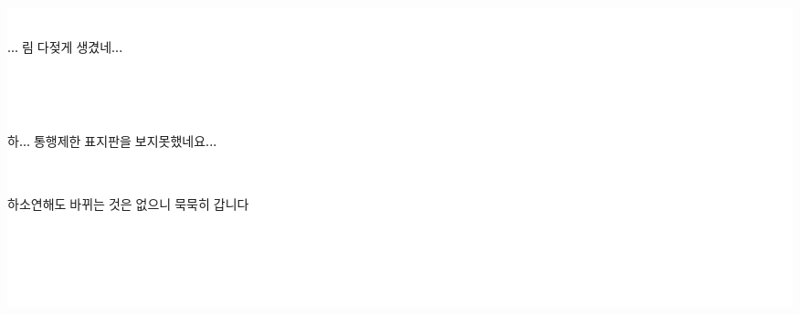 </div>
</div> <div class="se-component se-image se-l-default" id="SE-ea9bb416-15df-4e84-b2f5-b0e230c40c3f">
<div class="se-component-content se-component-content-fit">
<div class="se-section se-section-image se-l-default se-section-align-">
<a class="se-module se-module-image __se_image_link __se_link" data-linkdata='{"id" : "SE-ea9bb416-15df-4e84-b2f5-b0e230c40c3f", "src" : "https://postfiles.pstatic.net/MjAxOTA3MjJfNzYg/MDAxNTYzNzkxNDc5MjE0.kIpDwXSb17kajjZe4rlaWKyUxwQfveoLwzWip5qQoRcg.KBRo_Spnfgy3uNwMEfSbHBL7MuCSdcFQvxhbRzlY8_0g.JPEG.dls32208/20190721_132755.jpg", "linkUse" : "false", "link" : ""}' data-linktype="img" href="#" onclick="return false;" style=" ">
<img alt="" class="se-image-resource" data-height="1232" data-lazy-src="https://postfiles.pstatic.net/MjAxOTA3MjJfNzYg/MDAxNTYzNzkxNDc5MjE0.kIpDwXSb17kajjZe4rlaWKyUxwQfveoLwzWip5qQoRcg.KBRo_Spnfgy3uNwMEfSbHBL7MuCSdcFQvxhbRzlY8_0g.JPEG.dls32208/20190721_132755.jpg?type=w966" data-width="693" src="https://raw.githubusercontent.com/rage147-OwO/rage147-OwO.github.io/master/_images/images/2023-01-18국종 29일차 악재(안동~상주)/8.jpg"/>
</a> </div>
</div>
</div> <div class="se-component se-text se-l-default" id="SE-d90f493b-3e41-464b-b225-44ff98b1f621">
<div class="se-component-content">
<div class="se-section se-section-text se-l-default">
<div class="se-module se-module-text"><p class="se-text-paragraph se-text-paragraph-align-" id="SE-3125c60c-a76b-48f5-8893-f7c4eca644e6" style=""><span class="se-fs- se-ff-" id="SE-a1a78ab6-f063-48c1-b6d5-17f6d91cbdf4" style="">... 림 다젖게 생겼네...</span></p><p class="se-text-paragraph se-text-paragraph-align-" id="SE-32c72cd2-2436-47c6-9966-412468249858" style=""><span class="se-fs- se-ff-" id="SE-33991807-406e-44b9-80a6-06d468b273c1" style="">​</span></p></div>
</div>
</div>
</div> <div class="se-component se-image se-l-default" id="SE-9f1ebecf-872d-48a4-9d16-2cc61144f46a">
<div class="se-component-content se-component-content-fit">
<div class="se-section se-section-image se-l-default se-section-align-">
<a class="se-module se-module-image __se_image_link __se_link" data-linkdata='{"id" : "SE-9f1ebecf-872d-48a4-9d16-2cc61144f46a", "src" : "https://postfiles.pstatic.net/MjAxOTA3MjJfMjIg/MDAxNTYzNzkxNDgwNzA1.aSx-t1-3mnemQFZ0hRD5k4JehoXOITCsqx8mXPvRh6Eg.xngTpN911wUoTgwGtiWw-oXo9Lf7CB6xjKhJdYQRHB8g.JPEG.dls32208/20190721_133041.jpg", "linkUse" : "false", "link" : ""}' data-linktype="img" href="#" onclick="return false;" style=" ">
<img alt="" class="se-image-resource" data-height="1232" data-lazy-src="https://postfiles.pstatic.net/MjAxOTA3MjJfMjIg/MDAxNTYzNzkxNDgwNzA1.aSx-t1-3mnemQFZ0hRD5k4JehoXOITCsqx8mXPvRh6Eg.xngTpN911wUoTgwGtiWw-oXo9Lf7CB6xjKhJdYQRHB8g.JPEG.dls32208/20190721_133041.jpg?type=w966" data-width="693" src="https://raw.githubusercontent.com/rage147-OwO/rage147-OwO.github.io/master/_images/images/2023-01-18국종 29일차 악재(안동~상주)/9.jpg"/>
</a> </div>
</div>
</div> <div class="se-component se-text se-l-default" id="SE-d7065004-8a11-4cd5-a0ea-d75211233d8b">
<div class="se-component-content">
<div class="se-section se-section-text se-l-default">
<div class="se-module se-module-text"><p class="se-text-paragraph se-text-paragraph-align-" id="SE-86821ff3-b416-4510-af8e-d7798266cf5e" style=""><span class="se-fs- se-ff-" id="SE-4964bfc6-7ccd-4735-b327-9c959b8342fb" style="">하...  통행제한 표지판을 보지못했네요...</span></p><p class="se-text-paragraph se-text-paragraph-align-" id="SE-7395f937-c271-495a-89fc-19e35bebb700" style=""><span class="se-fs- se-ff-" id="SE-48615a0c-f260-439f-9197-c32f14e8b7f7" style="">​</span></p><p class="se-text-paragraph se-text-paragraph-align-" id="SE-1586ed8d-3f2c-4375-b380-48cffc389a9d" style=""><span class="se-fs- se-ff-" id="SE-c6bf70dd-3c10-4a46-9ac4-398449623246" style="">하소연해도 바뀌는 것은 없으니 묵묵히 갑니다</span></p><p class="se-text-paragraph se-text-paragraph-align-" id="SE-95861a48-1eb7-49a9-97a9-59587abe9bd4" style=""><span class="se-fs- se-ff-" id="SE-f85e0ba2-9d50-4dec-9496-8b23817218d5" style="">​</span></p><p class="se-text-paragraph se-text-paragraph-align-" id="SE-a8b40802-2159-44d0-968c-ba5bcbbf2a06" style=""><span class="se-fs- se-ff-" id="SE-d8230984-8743-4d70-982b-c6ebeb0d19d9" style="">​</span></p></div>
</div>
</div>
</div> <div class="se-component se-image se-l-default" id="SE-1700e79a-7479-43d5-a9cb-3df6a073af0f">
<div class="se-component-content se-component-content-fit">
<div class="se-section se-section-image se-l-default se-section-align-">
<a class="se-module se-module-image __se_image_link __se_link" data-linkdata='{"id" : "SE-1700e79a-7479-43d5-a9cb-3df6a073af0f", "src" : "https://postfiles.pstatic.net/MjAxOTA3MjJfMTQg/MDAxNTYzNzkxNDgzNjM2.gSl1H2UbczycxOQkdoL2BA9WBHbSl-cxVC7oCtCX0oIg.3JLK2uondj9Bg12ySyvw0JhCMyxkG8vQ_31B6-m6SMsg.JPEG.dls32208/20190721_135105.jpg", "linkUse" : "false", "link" : ""}' data-linktype="img" href="#" onclick="return false;" style=" ">
<img alt="" class="se-image-resource" data-height="1232" data-lazy-src="https://postfiles.pstatic.net/MjAxOTA3MjJfMTQg/MDAxNTYzNzkxNDgzNjM2.gSl1H2UbczycxOQkdoL2BA9WBHbSl-cxVC7oCtCX0oIg.3JLK2uondj9Bg12ySyvw0JhCMyxkG8vQ_31B6-m6SMsg.JPEG.dls32208/20190721_135105.jpg?type=w966" data-width="693" src="https://raw.githubusercontent.com/rage147-OwO/rage147-OwO.github.io/master/_images/images/2023-01-18국종 29일차 악재(안동~상주)/10.jpg"/>